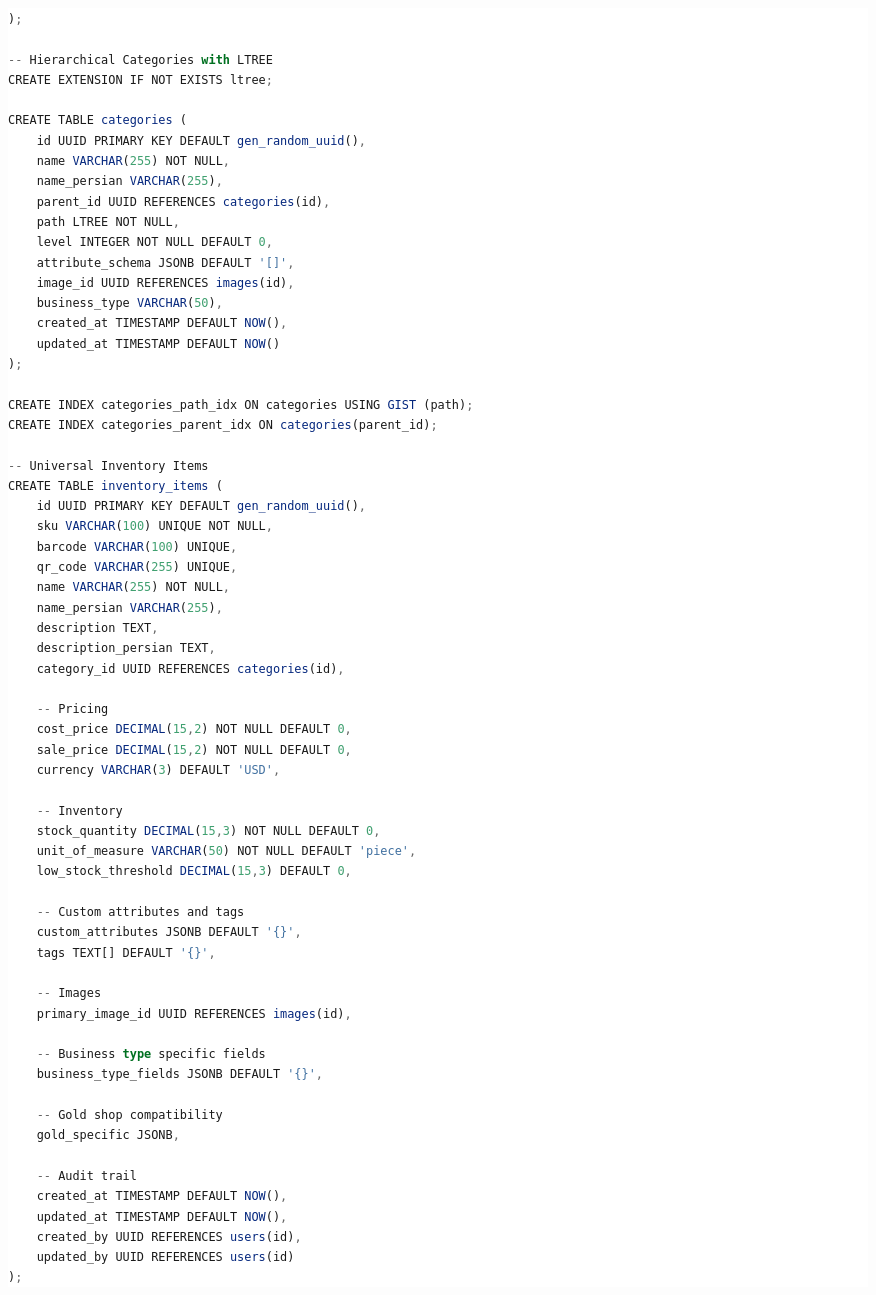 ```typescript
);

-- Hierarchical Categories with LTREE
CREATE EXTENSION IF NOT EXISTS ltree;

CREATE TABLE categories (
    id UUID PRIMARY KEY DEFAULT gen_random_uuid(),
    name VARCHAR(255) NOT NULL,
    name_persian VARCHAR(255),
    parent_id UUID REFERENCES categories(id),
    path LTREE NOT NULL,
    level INTEGER NOT NULL DEFAULT 0,
    attribute_schema JSONB DEFAULT '[]',
    image_id UUID REFERENCES images(id),
    business_type VARCHAR(50),
    created_at TIMESTAMP DEFAULT NOW(),
    updated_at TIMESTAMP DEFAULT NOW()
);

CREATE INDEX categories_path_idx ON categories USING GIST (path);
CREATE INDEX categories_parent_idx ON categories(parent_id);

-- Universal Inventory Items
CREATE TABLE inventory_items (
    id UUID PRIMARY KEY DEFAULT gen_random_uuid(),
    sku VARCHAR(100) UNIQUE NOT NULL,
    barcode VARCHAR(100) UNIQUE,
    qr_code VARCHAR(255) UNIQUE,
    name VARCHAR(255) NOT NULL,
    name_persian VARCHAR(255),
    description TEXT,
    description_persian TEXT,
    category_id UUID REFERENCES categories(id),
    
    -- Pricing
    cost_price DECIMAL(15,2) NOT NULL DEFAULT 0,
    sale_price DECIMAL(15,2) NOT NULL DEFAULT 0,
    currency VARCHAR(3) DEFAULT 'USD',
    
    -- Inventory
    stock_quantity DECIMAL(15,3) NOT NULL DEFAULT 0,
    unit_of_measure VARCHAR(50) NOT NULL DEFAULT 'piece',
    low_stock_threshold DECIMAL(15,3) DEFAULT 0,
    
    -- Custom attributes and tags
    custom_attributes JSONB DEFAULT '{}',
    tags TEXT[] DEFAULT '{}',
    
    -- Images
    primary_image_id UUID REFERENCES images(id),
    
    -- Business type specific fields
    business_type_fields JSONB DEFAULT '{}',
    
    -- Gold shop compatibility
    gold_specific JSONB,
    
    -- Audit trail
    created_at TIMESTAMP DEFAULT NOW(),
    updated_at TIMESTAMP DEFAULT NOW(),
    created_by UUID REFERENCES users(id),
    updated_by UUID REFERENCES users(id)
);
```